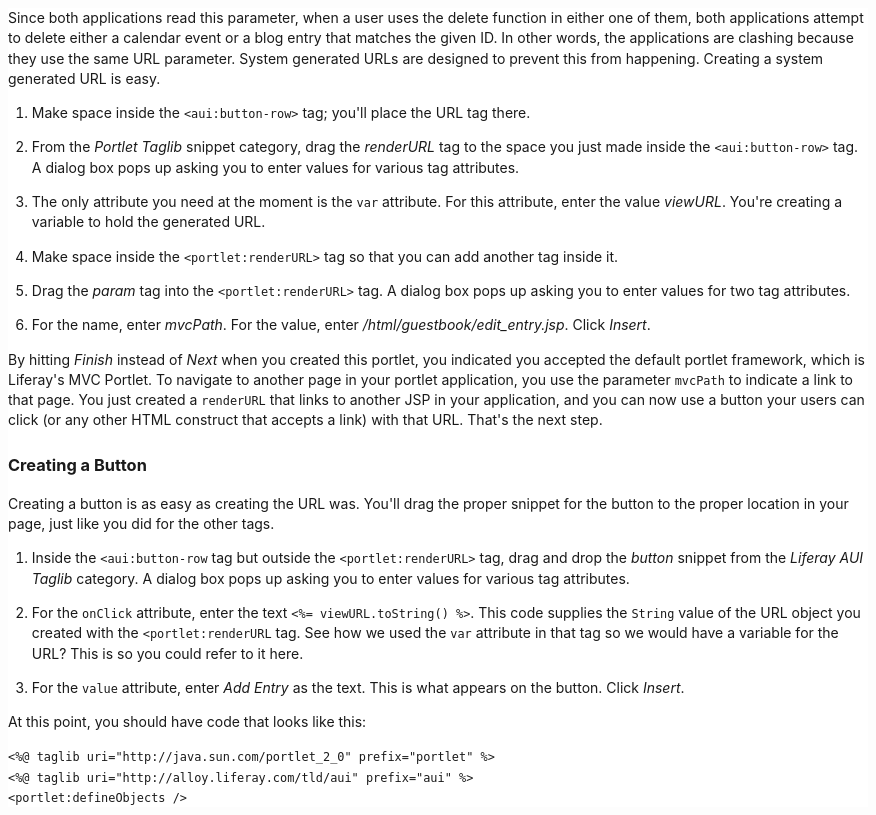 Since both applications read this parameter, when a user uses the delete
function in either one of them, both applications attempt to delete either a
calendar event or a blog entry that matches the given ID. In other words, the
applications are clashing because they use the same URL parameter. System
generated URLs are designed to prevent this from happening. Creating a system
generated URL is easy. 

1. Make space inside the `<aui:button-row>` tag; you'll place the URL tag there. 

2. From the *Portlet Taglib* snippet category, drag the *renderURL* tag to the
space you just made inside the `<aui:button-row>` tag. A dialog box pops up
asking you to enter values for various tag attributes. 

3. The only attribute you need at the moment is the `var` attribute. For this
attribute, enter the value *viewURL*. You're creating a variable to hold the
generated URL. 

4. Make space inside the `<portlet:renderURL>` tag so that you can add another
tag inside it. 

5. Drag the *param* tag into the `<portlet:renderURL>` tag. A dialog box pops up
asking you to enter values for two tag attributes. 

6. For the name, enter *mvcPath*. For the value, enter
*/html/guestbook/edit_entry.jsp*. Click *Insert*. 

By hitting *Finish* instead of *Next* when you created this portlet, you
indicated you accepted the default portlet framework, which is Liferay's MVC
Portlet. To navigate to another page in your portlet application, you use the
parameter `mvcPath` to indicate a link to that page. You just created a
`renderURL` that links to another JSP in your application, and you can now use
a button your users can click (or any other HTML construct that accepts a link)
with that URL. That's the next step. 

### Creating a Button

Creating a button is as easy as creating the URL was. You'll drag the proper
snippet for the button to the proper location in your page, just like you did
for the other tags. 

1. Inside the `<aui:button-row` tag but outside the `<portlet:renderURL>` tag,
drag and drop the *button* snippet from the *Liferay AUI Taglib* category. A
dialog box pops up asking you to enter values for various tag attributes. 

2. For the `onClick` attribute, enter the text `<%= viewURL.toString() %>`.
This code supplies the `String` value of the URL object you created with the
`<portlet:renderURL` tag. See how we used the `var` attribute in that tag so we
would have a variable for the URL? This is so you could refer to it here. 

3. For the `value` attribute, enter *Add Entry* as the text. This is what
appears on the button. Click *Insert*. 

At this point, you should have code that looks like this: 

    <%@ taglib uri="http://java.sun.com/portlet_2_0" prefix="portlet" %>
    <%@ taglib uri="http://alloy.liferay.com/tld/aui" prefix="aui" %>
    <portlet:defineObjects />
